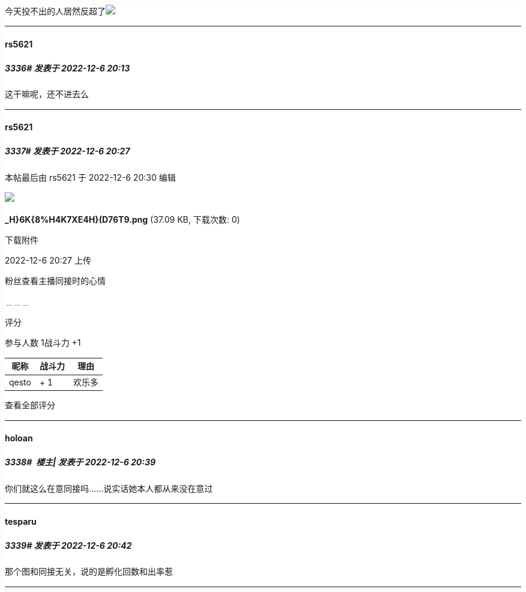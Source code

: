 今天投不出的人居然反超了<img src="https://static.saraba1st.com/image/smiley/face2017/067.png" referrerpolicy="no-referrer">

*****

####  rs5621  
##### 3336#       发表于 2022-12-6 20:13

这干嘛呢，还不进去么



*****

####  rs5621  
##### 3337#       发表于 2022-12-6 20:27

 本帖最后由 rs5621 于 2022-12-6 20:30 编辑 

<img src="https://img.saraba1st.com/forum/202212/06/202706s8jiuu1ypj3uspgl.png" referrerpolicy="no-referrer">

<strong>_H}6K{8%H4K7XE4H}(D76T9.png</strong> (37.09 KB, 下载次数: 0)

下载附件

2022-12-6 20:27 上传

粉丝查看主播同接时的心情

﹍﹍﹍

评分

 参与人数 1战斗力 +1

|昵称|战斗力|理由|
|----|---|---|
| qesto| + 1|欢乐多|

查看全部评分



*****

####  holoan  
##### 3338#         楼主| 发表于 2022-12-6 20:39

你们就这么在意同接吗……说实话她本人都从来没在意过

*****

####  tesparu  
##### 3339#       发表于 2022-12-6 20:42

那个图和同接无关，说的是孵化回数和出率惹



*****

